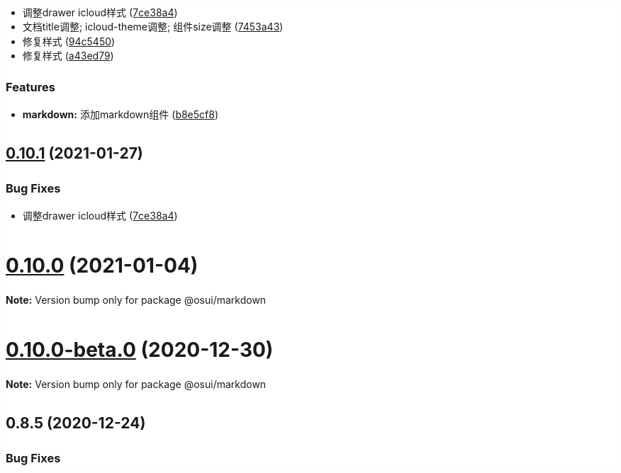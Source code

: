 * 调整drawer icloud样式 ([7ce38a4](https://gitee.com/gitee-fe/osui/tree/master/commits/7ce38a4406014d384a432be4c74bb9d49a05e072))
* 文档title调整; icloud-theme调整; 组件size调整 ([7453a43](https://gitee.com/gitee-fe/osui/tree/master/commits/7453a437fb419db875709b32f934ba9e3454f895))
* 修复样式 ([94c5450](https://gitee.com/gitee-fe/osui/tree/master/commits/94c545078c2b4c05dee48b880f32bed2d11459ea))
* 修复样式 ([a43ed79](https://gitee.com/gitee-fe/osui/tree/master/commits/a43ed793f7b01e40526ba3b0917d8ac902ec2eb7))


### Features

* **markdown:** 添加markdown组件 ([b8e5cf8](https://gitee.com/gitee-fe/osui/tree/master/commits/b8e5cf81c78ecc732eaae9e88452cd9611432843))





## [0.10.1](https://gitee.com/gitee-fe/osui/tree/master/compare/@osui/markdown@0.10.0...@osui/markdown@0.10.1) (2021-01-27)


### Bug Fixes

* 调整drawer icloud样式 ([7ce38a4](https://gitee.com/gitee-fe/osui/tree/master/commits/7ce38a4406014d384a432be4c74bb9d49a05e072))





# [0.10.0](https://gitee.com/gitee-fe/osui/tree/master/compare/@osui/markdown@0.10.0-beta.0...@osui/markdown@0.10.0) (2021-01-04)

**Note:** Version bump only for package @osui/markdown





# [0.10.0-beta.0](https://gitee.com/gitee-fe/osui/tree/master/compare/@osui/markdown@0.8.5...@osui/markdown@0.10.0-beta.0) (2020-12-30)

**Note:** Version bump only for package @osui/markdown





## 0.8.5 (2020-12-24)


### Bug Fixes
